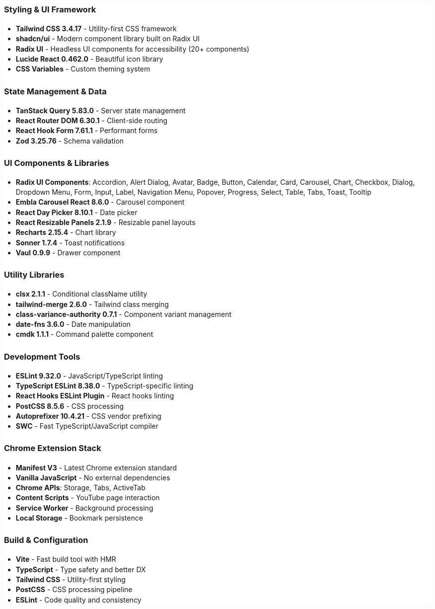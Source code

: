 ### **Styling & UI Framework**
- **Tailwind CSS 3.4.17** - Utility-first CSS framework
- **shadcn/ui** - Modern component library built on Radix UI
- **Radix UI** - Headless UI components for accessibility (20+ components)
- **Lucide React 0.462.0** - Beautiful icon library
- **CSS Variables** - Custom theming system

### **State Management & Data**
- **TanStack Query 5.83.0** - Server state management
- **React Router DOM 6.30.1** - Client-side routing
- **React Hook Form 7.61.1** - Performant forms
- **Zod 3.25.76** - Schema validation

### **UI Components & Libraries**
- **Radix UI Components**: Accordion, Alert Dialog, Avatar, Badge, Button, Calendar, Card, Carousel, Chart, Checkbox, Dialog, Dropdown Menu, Form, Input, Label, Navigation Menu, Popover, Progress, Select, Table, Tabs, Toast, Tooltip
- **Embla Carousel React 8.6.0** - Carousel component
- **React Day Picker 8.10.1** - Date picker
- **React Resizable Panels 2.1.9** - Resizable panel layouts
- **Recharts 2.15.4** - Chart library
- **Sonner 1.7.4** - Toast notifications
- **Vaul 0.9.9** - Drawer component

### **Utility Libraries**
- **clsx 2.1.1** - Conditional className utility
- **tailwind-merge 2.6.0** - Tailwind class merging
- **class-variance-authority 0.7.1** - Component variant management
- **date-fns 3.6.0** - Date manipulation
- **cmdk 1.1.1** - Command palette component

### **Development Tools**
- **ESLint 9.32.0** - JavaScript/TypeScript linting
- **TypeScript ESLint 8.38.0** - TypeScript-specific linting
- **React Hooks ESLint Plugin** - React hooks linting
- **PostCSS 8.5.6** - CSS processing
- **Autoprefixer 10.4.21** - CSS vendor prefixing
- **SWC** - Fast TypeScript/JavaScript compiler

### **Chrome Extension Stack**
- **Manifest V3** - Latest Chrome extension standard
- **Vanilla JavaScript** - No external dependencies
- **Chrome APIs**: Storage, Tabs, ActiveTab
- **Content Scripts** - YouTube page interaction
- **Service Worker** - Background processing
- **Local Storage** - Bookmark persistence

### **Build & Configuration**
- **Vite** - Fast build tool with HMR
- **TypeScript** - Type safety and better DX
- **Tailwind CSS** - Utility-first styling
- **PostCSS** - CSS processing pipeline
- **ESLint** - Code quality and consistency
